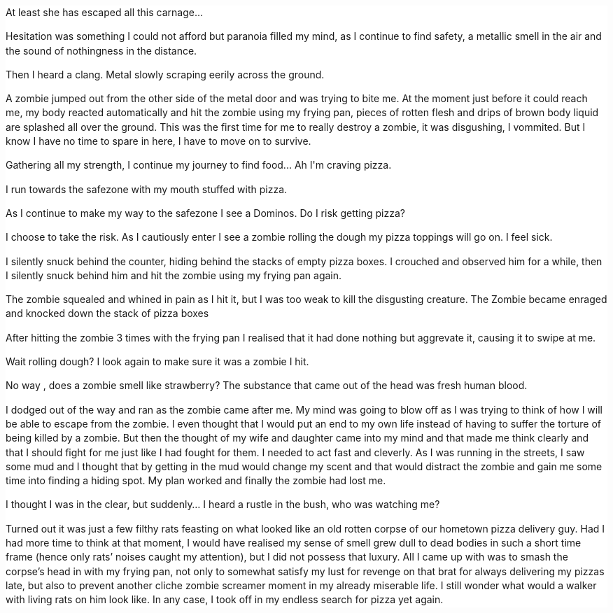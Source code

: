 At least she has escaped all this carnage...

Hesitation was something I could not afford but paranoia filled my mind, as I continue to find safety, a metallic smell in the air and the sound of nothingness in the distance. 

Then I heard a clang. Metal slowly scraping eerily across the ground.

A zombie jumped out from the other side of the metal door and was trying to bite me. At the moment just before it could reach me, my body reacted automatically and hit the zombie using my frying pan, pieces of rotten flesh and drips of brown body liquid are splashed all over the ground. This was the first time for me to really destroy a zombie, it was disgushing, I vommited. But I know I have no time to spare in here, I have to move on to survive.

Gathering all my strength, I continue my journey to find food... Ah I'm craving pizza.

I run towards the safezone with my mouth stuffed with pizza.

As I continue to make my way to the safezone I see a Dominos. Do I risk getting pizza?

I choose to take the risk. As I cautiously enter I see a zombie rolling the dough my pizza toppings will go on. I feel sick.

I silently snuck behind the counter, hiding behind the stacks of empty pizza boxes.  I crouched and observed him for a while, then I silently snuck behind him and hit the zombie using my frying pan again.


The zombie squealed and whined in pain as I hit it, but I was too weak to kill the disgusting creature. 
The Zombie became enraged and knocked down the stack of pizza boxes

After hitting the zombie 3 times with the frying pan I realised that it had done nothing but aggrevate it, causing it to swipe at me.

Wait rolling dough? I look again to make sure it was a zombie I hit.

No way , does a zombie smell like strawberry? The substance that came out of the head was fresh human blood.

I dodged out of the way and ran as the zombie came after me.
My mind was going to blow off as I was trying to think of how I will be able to escape from the zombie. I even thought that I would put an end to my own life instead of having to suffer the torture of being killed by a zombie. But then the thought of my wife and daughter came into my mind and that made me think clearly and that I should fight for me just like I had fought for them. I needed to act fast and cleverly. As I was running in the streets, I saw some mud and I thought that by getting in the mud would change my scent and that would distract the zombie and gain me some time into finding a hiding spot. My plan worked and finally the zombie had lost me.

I thought I was in the clear, but suddenly… I heard a rustle in the bush, who was watching me?

Turned out it was just a few filthy rats feasting on what looked like an old rotten corpse of our hometown pizza delivery guy. Had I had more time to think at that moment, I would have realised my sense of smell grew dull to dead bodies in such a short time frame (hence only rats’ noises caught my attention), but I did not possess that luxury. All I came up with was to smash the corpse’s head in with my frying pan, not only to somewhat satisfy my lust for revenge on that brat for always delivering my pizzas late, but also to prevent another cliche zombie screamer moment in my already miserable life. I still wonder what would a walker with living rats on him look like.
In any case, I took off in my endless search for pizza yet again. 
